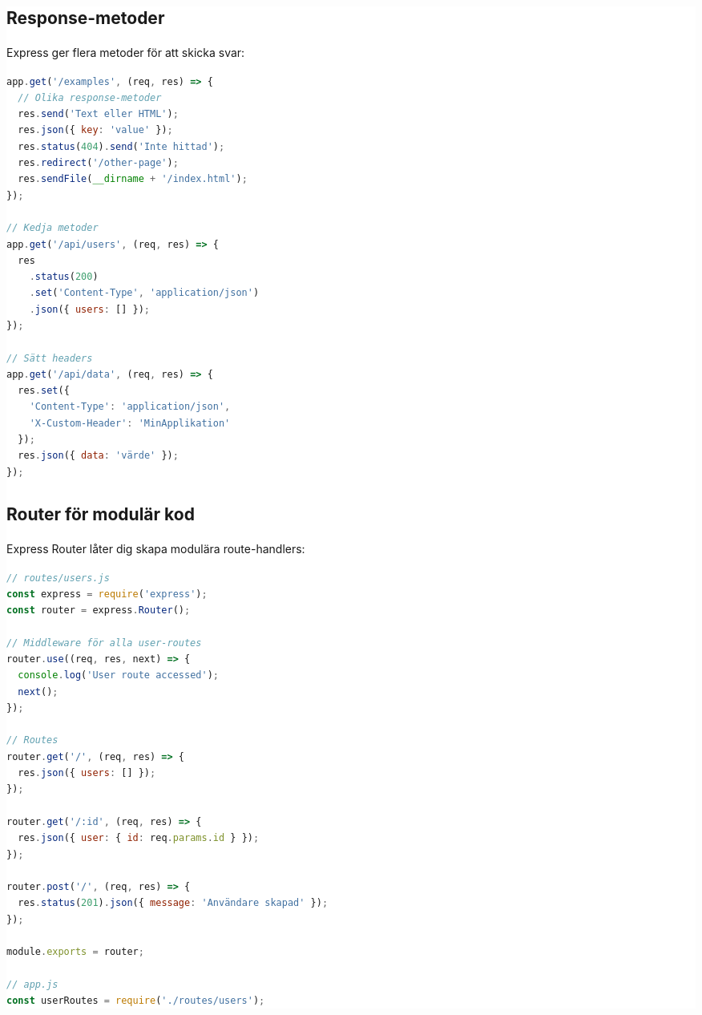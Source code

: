 ## Response-metoder

Express ger flera metoder för att skicka svar:

```javascript
app.get('/examples', (req, res) => {
  // Olika response-metoder
  res.send('Text eller HTML');
  res.json({ key: 'value' });
  res.status(404).send('Inte hittad');
  res.redirect('/other-page');
  res.sendFile(__dirname + '/index.html');
});

// Kedja metoder
app.get('/api/users', (req, res) => {
  res
    .status(200)
    .set('Content-Type', 'application/json')
    .json({ users: [] });
});

// Sätt headers
app.get('/api/data', (req, res) => {
  res.set({
    'Content-Type': 'application/json',
    'X-Custom-Header': 'MinApplikation'
  });
  res.json({ data: 'värde' });
});
```

## Router för modulär kod

Express Router låter dig skapa modulära route-handlers:

```javascript
// routes/users.js
const express = require('express');
const router = express.Router();

// Middleware för alla user-routes
router.use((req, res, next) => {
  console.log('User route accessed');
  next();
});

// Routes
router.get('/', (req, res) => {
  res.json({ users: [] });
});

router.get('/:id', (req, res) => {
  res.json({ user: { id: req.params.id } });
});

router.post('/', (req, res) => {
  res.status(201).json({ message: 'Användare skapad' });
});

module.exports = router;

// app.js
const userRoutes = require('./routes/users');
```